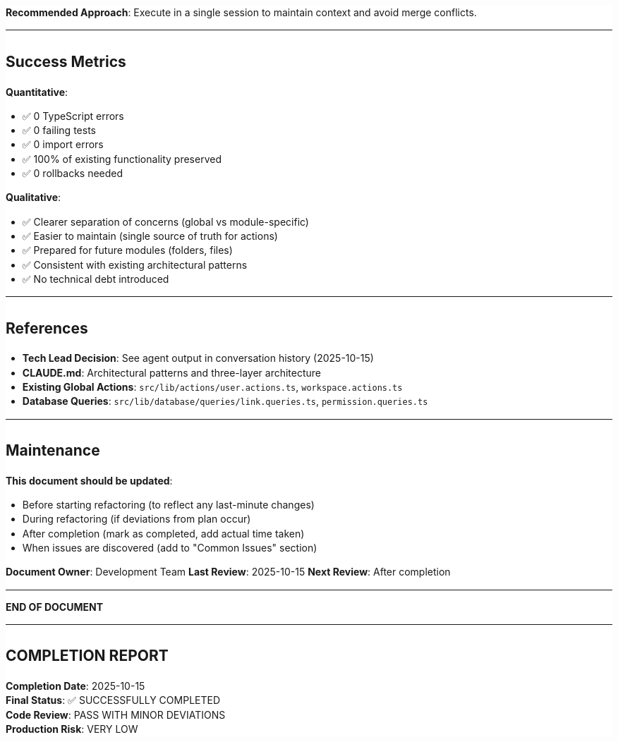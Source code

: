 **Recommended Approach**: Execute in a single session to maintain context and avoid merge conflicts.

---

## Success Metrics

**Quantitative**:
- ✅ 0 TypeScript errors
- ✅ 0 failing tests
- ✅ 0 import errors
- ✅ 100% of existing functionality preserved
- ✅ 0 rollbacks needed

**Qualitative**:
- ✅ Clearer separation of concerns (global vs module-specific)
- ✅ Easier to maintain (single source of truth for actions)
- ✅ Prepared for future modules (folders, files)
- ✅ Consistent with existing architectural patterns
- ✅ No technical debt introduced

---

## References

- **Tech Lead Decision**: See agent output in conversation history (2025-10-15)
- **CLAUDE.md**: Architectural patterns and three-layer architecture
- **Existing Global Actions**: `src/lib/actions/user.actions.ts`, `workspace.actions.ts`
- **Database Queries**: `src/lib/database/queries/link.queries.ts`, `permission.queries.ts`

---

## Maintenance

**This document should be updated**:
- Before starting refactoring (to reflect any last-minute changes)
- During refactoring (if deviations from plan occur)
- After completion (mark as completed, add actual time taken)
- When issues are discovered (add to "Common Issues" section)

**Document Owner**: Development Team
**Last Review**: 2025-10-15
**Next Review**: After completion

---

**END OF DOCUMENT**

---

## COMPLETION REPORT

**Completion Date**: 2025-10-15  
**Final Status**: ✅ SUCCESSFULLY COMPLETED  
**Code Review**: PASS WITH MINOR DEVIATIONS  
**Production Risk**: VERY LOW
